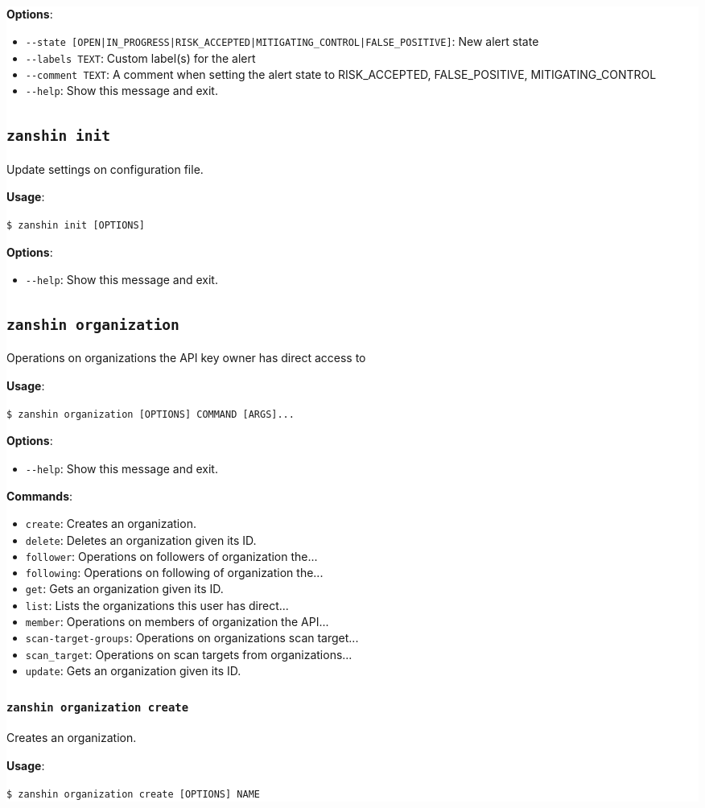 **Options**:

* `--state [OPEN|IN_PROGRESS|RISK_ACCEPTED|MITIGATING_CONTROL|FALSE_POSITIVE]`: New alert state
* `--labels TEXT`: Custom label(s) for the alert
* `--comment TEXT`: A comment when setting the alert state to RISK_ACCEPTED, FALSE_POSITIVE, MITIGATING_CONTROL
* `--help`: Show this message and exit.

## `zanshin init`

Update settings on configuration file.

**Usage**:

```console
$ zanshin init [OPTIONS]
```

**Options**:

* `--help`: Show this message and exit.

## `zanshin organization`

Operations on organizations the API key owner has direct access to

**Usage**:

```console
$ zanshin organization [OPTIONS] COMMAND [ARGS]...
```

**Options**:

* `--help`: Show this message and exit.

**Commands**:

* `create`: Creates an organization.
* `delete`: Deletes an organization given its ID.
* `follower`: Operations on followers of organization the...
* `following`: Operations on following of organization the...
* `get`: Gets an organization given its ID.
* `list`: Lists the organizations this user has direct...
* `member`: Operations on members of organization the API...
* `scan-target-groups`: Operations on organizations scan target...
* `scan_target`: Operations on scan targets from organizations...
* `update`: Gets an organization given its ID.

### `zanshin organization create`

Creates an organization.

**Usage**:

```console
$ zanshin organization create [OPTIONS] NAME
```

